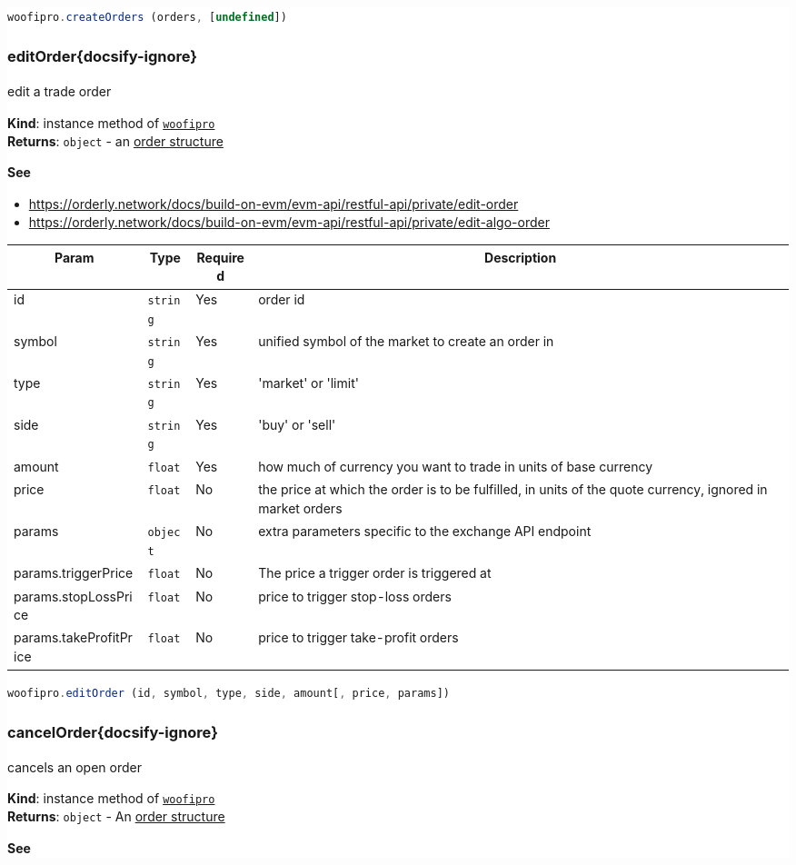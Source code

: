 
```javascript
woofipro.createOrders (orders, [undefined])
```


<a name="editOrder" id="editorder"></a>

### editOrder{docsify-ignore}
edit a trade order

**Kind**: instance method of [<code>woofipro</code>](#woofipro)  
**Returns**: <code>object</code> - an [order structure](https://docs.ccxt.com/#/?id=order-structure)

**See**

- https://orderly.network/docs/build-on-evm/evm-api/restful-api/private/edit-order
- https://orderly.network/docs/build-on-evm/evm-api/restful-api/private/edit-algo-order


| Param | Type | Required | Description |
| --- | --- | --- | --- |
| id | <code>string</code> | Yes | order id |
| symbol | <code>string</code> | Yes | unified symbol of the market to create an order in |
| type | <code>string</code> | Yes | 'market' or 'limit' |
| side | <code>string</code> | Yes | 'buy' or 'sell' |
| amount | <code>float</code> | Yes | how much of currency you want to trade in units of base currency |
| price | <code>float</code> | No | the price at which the order is to be fulfilled, in units of the quote currency, ignored in market orders |
| params | <code>object</code> | No | extra parameters specific to the exchange API endpoint |
| params.triggerPrice | <code>float</code> | No | The price a trigger order is triggered at |
| params.stopLossPrice | <code>float</code> | No | price to trigger stop-loss orders |
| params.takeProfitPrice | <code>float</code> | No | price to trigger take-profit orders |


```javascript
woofipro.editOrder (id, symbol, type, side, amount[, price, params])
```


<a name="cancelOrder" id="cancelorder"></a>

### cancelOrder{docsify-ignore}
cancels an open order

**Kind**: instance method of [<code>woofipro</code>](#woofipro)  
**Returns**: <code>object</code> - An [order structure](https://docs.ccxt.com/#/?id=order-structure)

**See**

